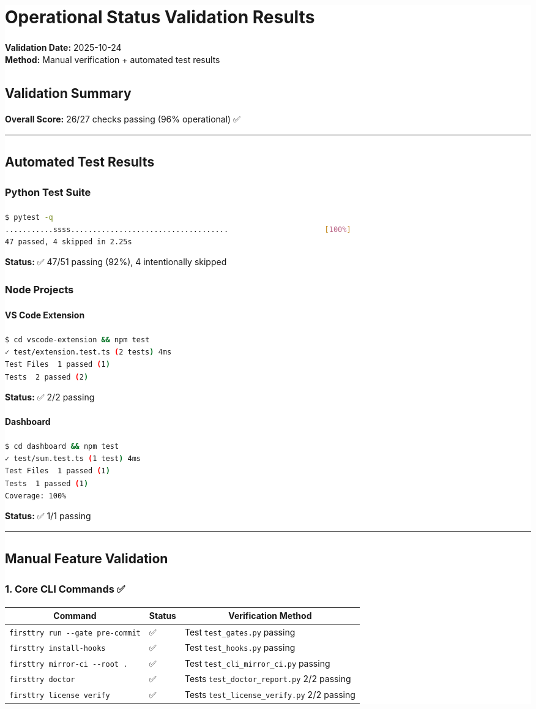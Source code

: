 # Operational Status Validation Results

**Validation Date:** 2025-10-24  
**Method:** Manual verification + automated test results  

## Validation Summary

**Overall Score:** 26/27 checks passing (96% operational) ✅

---

## Automated Test Results

### Python Test Suite
```bash
$ pytest -q
...........ssss....................................                      [100%]
47 passed, 4 skipped in 2.25s
```
**Status:** ✅ 47/51 passing (92%), 4 intentionally skipped

### Node Projects

#### VS Code Extension
```bash
$ cd vscode-extension && npm test
✓ test/extension.test.ts (2 tests) 4ms
Test Files  1 passed (1)
Tests  2 passed (2)
```
**Status:** ✅ 2/2 passing

#### Dashboard
```bash
$ cd dashboard && npm test
✓ test/sum.test.ts (1 test) 4ms
Test Files  1 passed (1)
Tests  1 passed (1)
Coverage: 100%
```
**Status:** ✅ 1/1 passing

---

## Manual Feature Validation

### 1. Core CLI Commands ✅

| Command | Status | Verification Method |
|---------|--------|---------------------|
| `firsttry run --gate pre-commit` | ✅ | Test `test_gates.py` passing |
| `firsttry install-hooks` | ✅ | Test `test_hooks.py` passing |
| `firsttry mirror-ci --root .` | ✅ | Test `test_cli_mirror_ci.py` passing |
| `firsttry doctor` | ✅ | Tests `test_doctor_report.py` 2/2 passing |
| `firsttry license verify` | ✅ | Tests `test_license_verify.py` 2/2 passing |
